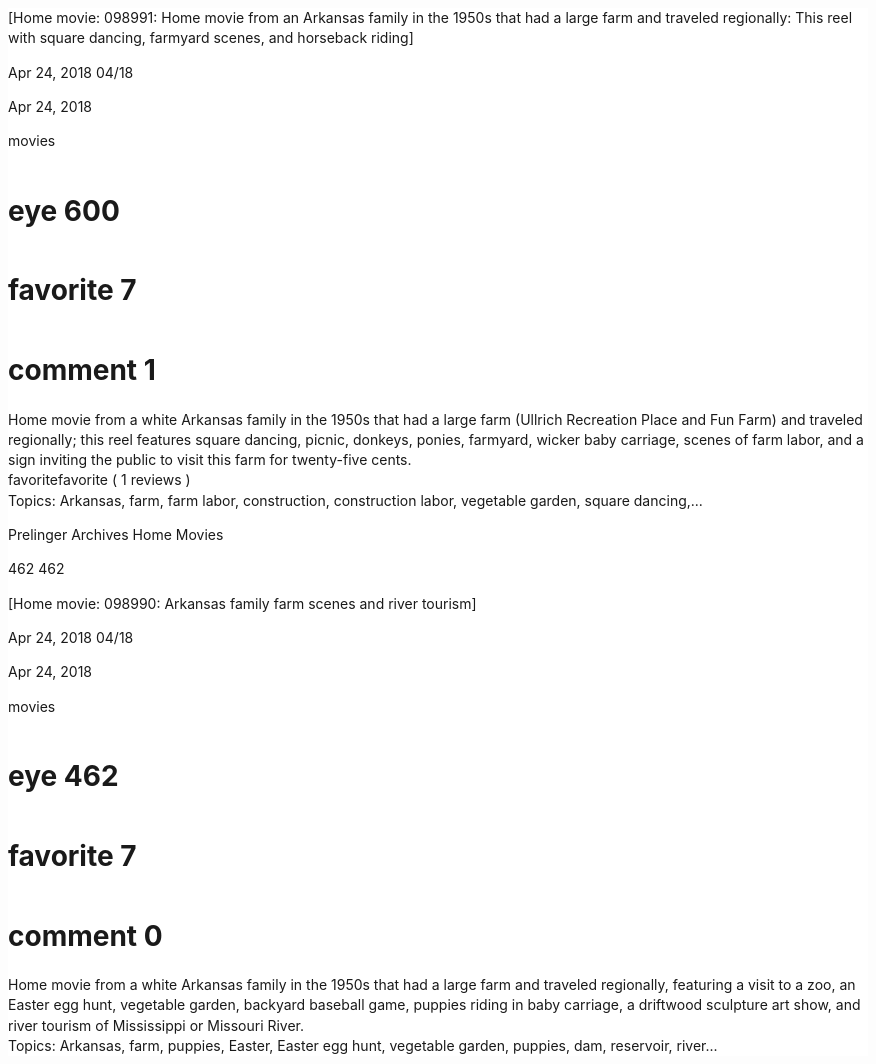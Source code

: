 [](/details/098991 "[Home movie: 098991: Home movie from an Arkansas family in the 1950s that had a large farm and traveled regionally: This reel with square dancing, farmyard scenes, and horseback riding]")

\[Home movie: 098991: Home movie from an Arkansas family in the 1950s that had a large farm and traveled regionally: This reel with square dancing, farmyard scenes, and horseback riding\]

Apr 24, 2018 04/18

<span class="hidden-lists">Apr 24, 2018</span>

<span class="iconochive-movies" aria-hidden="true"></span><span class="sr-only">movies</span>

<span class="iconochive-eye" aria-hidden="true"></span><span class="sr-only">eye</span> 600
===========================================================================================

<span class="iconochive-favorite" aria-hidden="true"></span><span class="sr-only">favorite</span> 7
===================================================================================================

<span class="iconochive-comment" aria-hidden="true"></span><span class="sr-only">comment</span> 1
=================================================================================================

Home movie from a white Arkansas family in the 1950s that had a large farm (Ullrich Recreation Place and Fun Farm) and traveled regionally; this reel features square dancing, picnic, donkeys, ponies, farmyard, wicker baby carriage, scenes of farm labor, and a sign inviting the public to visit this farm for twenty-five cents.  
<span alt="2.00 out of 5 stars" title="2.00 out of 5 stars"><span class="iconochive-favorite" aria-hidden="true"></span><span class="sr-only">favorite</span><span class="iconochive-favorite" aria-hidden="true"></span><span class="sr-only">favorite</span></span> ( 1 reviews )  
Topics: Arkansas, farm, farm labor, construction, construction labor, vegetable garden, square dancing,...  

<a href="/details/prelingerhomemovies" class="stealth"></a>

Prelinger Archives Home Movies

462 462

[](/details/098990 "[Home movie: 098990: Arkansas family farm scenes and river tourism]")

\[Home movie: 098990: Arkansas family farm scenes and river tourism\]

Apr 24, 2018 04/18

<span class="hidden-lists">Apr 24, 2018</span>

<span class="iconochive-movies" aria-hidden="true"></span><span class="sr-only">movies</span>

<span class="iconochive-eye" aria-hidden="true"></span><span class="sr-only">eye</span> 462
===========================================================================================

<span class="iconochive-favorite" aria-hidden="true"></span><span class="sr-only">favorite</span> 7
===================================================================================================

<span class="iconochive-comment" aria-hidden="true"></span><span class="sr-only">comment</span> 0
=================================================================================================

Home movie from a white Arkansas family in the 1950s that had a large farm and traveled regionally, featuring a visit to a zoo, an Easter egg hunt, vegetable garden, backyard baseball game, puppies riding in baby carriage, a driftwood sculpture art show, and river tourism of Mississippi or Missouri River.  
Topics: Arkansas, farm, puppies, Easter, Easter egg hunt, vegetable garden, puppies, dam, reservoir, river...  
